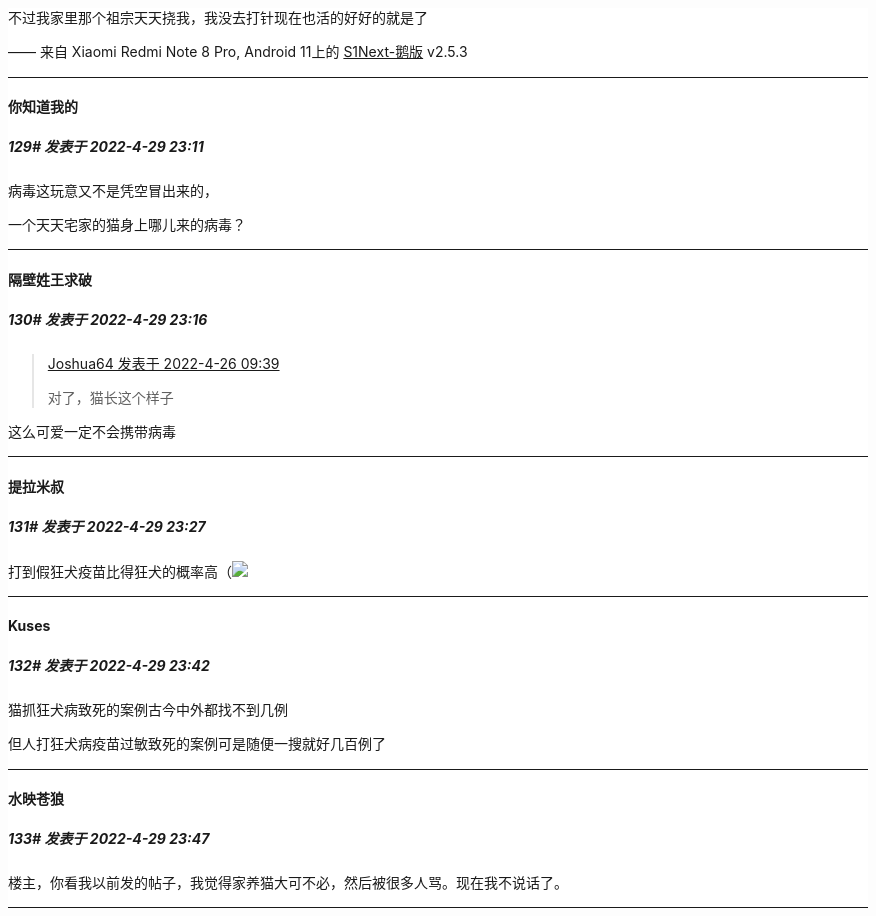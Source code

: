 不过我家里那个祖宗天天挠我，我没去打针现在也活的好好的就是了

—— 来自 Xiaomi Redmi Note 8 Pro, Android 11上的 [S1Next-鹅版](https://github.com/ykrank/S1-Next/releases) v2.5.3



*****

####  你知道我的  
##### 129#       发表于 2022-4-29 23:11

病毒这玩意又不是凭空冒出来的，

一个天天宅家的猫身上哪儿来的病毒？

*****

####  隔壁姓王求破  
##### 130#       发表于 2022-4-29 23:16

<blockquote><a href="httphttps://bbs.saraba1st.com/2b/forum.php?mod=redirect&amp;goto=findpost&amp;pid=55589120&amp;ptid=2066409" target="_blank">Joshua64 发表于 2022-4-26 09:39</a>

对了，猫长这个样子</blockquote>
这么可爱一定不会携带病毒



*****

####  提拉米叔  
##### 131#       发表于 2022-4-29 23:27

打到假狂犬疫苗比得狂犬的概率高（<img src="https://static.saraba1st.com/image/smiley/face2017/054.png" referrerpolicy="no-referrer">



*****

####  Kuses  
##### 132#       发表于 2022-4-29 23:42

猫抓狂犬病致死的案例古今中外都找不到几例

但人打狂犬病疫苗过敏致死的案例可是随便一搜就好几百例了



*****

####  水映苍狼  
##### 133#       发表于 2022-4-29 23:47

楼主，你看我以前发的帖子，我觉得家养猫大可不必，然后被很多人骂。现在我不说话了。



*****
